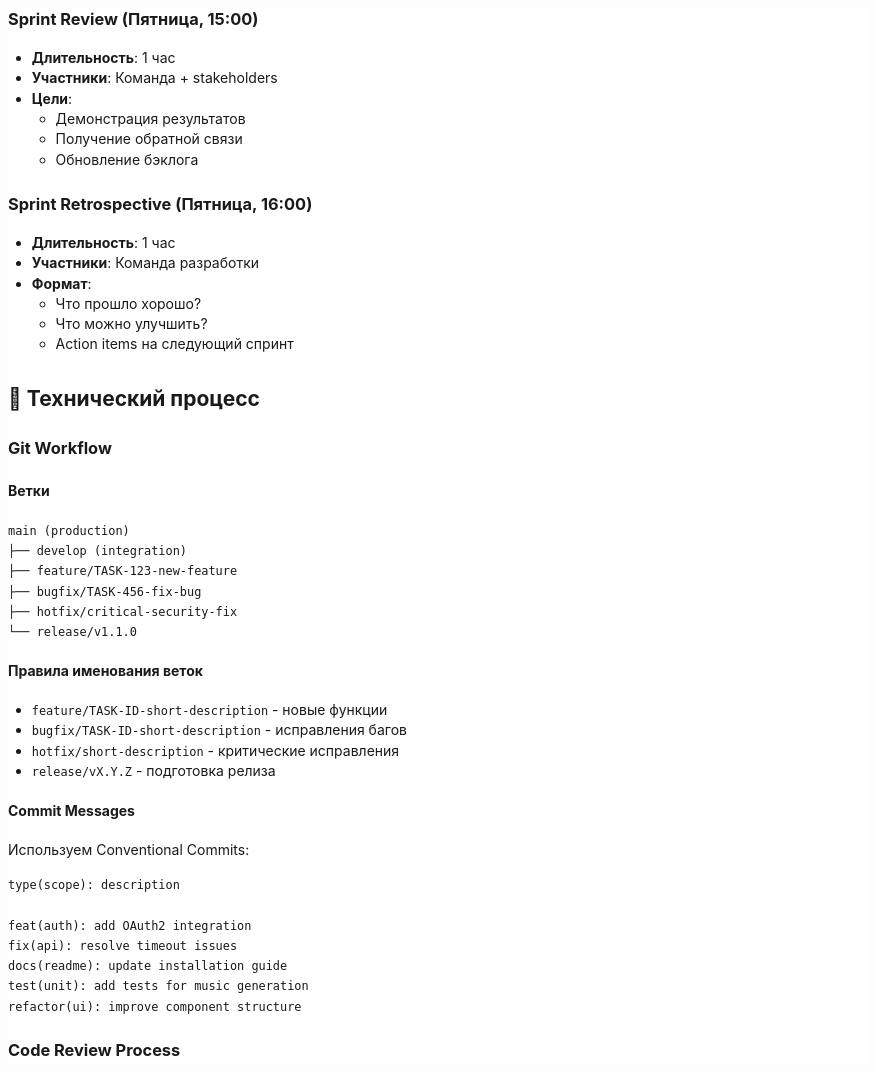 ### Sprint Review (Пятница, 15:00)
- **Длительность**: 1 час
- **Участники**: Команда + stakeholders
- **Цели**:
  - Демонстрация результатов
  - Получение обратной связи
  - Обновление бэклога

### Sprint Retrospective (Пятница, 16:00)
- **Длительность**: 1 час
- **Участники**: Команда разработки
- **Формат**:
  - Что прошло хорошо?
  - Что можно улучшить?
  - Action items на следующий спринт

## 🔧 Технический процесс

### Git Workflow

#### Ветки
```
main (production)
├── develop (integration)
├── feature/TASK-123-new-feature
├── bugfix/TASK-456-fix-bug
├── hotfix/critical-security-fix
└── release/v1.1.0
```

#### Правила именования веток
- `feature/TASK-ID-short-description` - новые функции
- `bugfix/TASK-ID-short-description` - исправления багов
- `hotfix/short-description` - критические исправления
- `release/vX.Y.Z` - подготовка релиза

#### Commit Messages
Используем Conventional Commits:
```
type(scope): description

feat(auth): add OAuth2 integration
fix(api): resolve timeout issues
docs(readme): update installation guide
test(unit): add tests for music generation
refactor(ui): improve component structure
```

### Code Review Process
